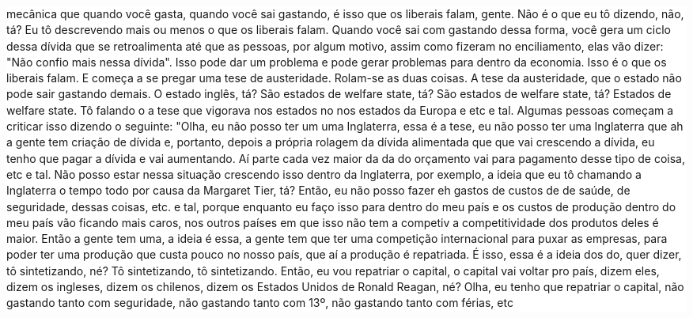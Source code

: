 mecânica que quando você gasta, quando
você sai gastando, é isso que os
liberais falam, gente. Não é o que eu tô
dizendo, não, tá? Eu tô descrevendo mais
ou menos o que os liberais falam. Quando
você sai com gastando dessa forma, você
gera um ciclo dessa dívida que se
retroalimenta
até que as pessoas, por algum motivo,
assim como fizeram no enciliamento, elas
vão dizer: "Não confio mais nessa
dívida". Isso pode dar um problema e
pode gerar problemas para dentro da
economia. Isso é o que os liberais
falam. E começa a se pregar uma tese de
austeridade. Rolam-se as duas coisas. A
tese da austeridade, que o estado não
pode sair gastando demais. O estado
inglês, tá? São estados de welfare
state, tá? São estados de welfare state,
tá?
Estados de welfare state. Tô falando o a
tese que vigorava nos estados no nos
estados da Europa e etc e tal. Algumas
pessoas começam a criticar isso dizendo
o seguinte: "Olha, eu não posso ter um
uma Inglaterra, essa é a tese, eu não
posso ter uma Inglaterra que ah a gente
tem criação de dívida
e, portanto, depois a própria rolagem da
dívida alimentada que que vai crescendo
a dívida, eu tenho que pagar a dívida e
vai aumentando. Aí parte cada vez maior
da da do orçamento vai para pagamento
desse tipo de coisa, etc e tal. Não
posso estar nessa situação crescendo
isso dentro da Inglaterra, por exemplo,
a ideia que eu tô chamando a Inglaterra
o tempo todo por causa da Margaret Tier,
tá? Então, eu não posso fazer eh gastos
de custos de de saúde, de seguridade,
dessas coisas, etc. e tal, porque
enquanto eu faço isso para dentro do meu
país e os custos de produção dentro do
meu país vão ficando mais caros, nos
outros países em que isso não tem a
competiv a competitividade dos produtos
deles é maior. Então a gente tem uma, a
ideia é essa, a gente tem que ter uma
competição internacional para puxar as
empresas, para poder ter uma produção
que custa pouco no nosso país, que aí a
produção é repatriada.
É isso,
essa é a ideia dos do, quer dizer, tô
sintetizando, né? Tô sintetizando, tô
sintetizando. Então, eu vou repatriar o
capital, o capital vai voltar pro país,
dizem eles, dizem os ingleses, dizem os
chilenos, dizem os Estados Unidos de
Ronald Reagan, né? Olha, eu tenho que
repatriar o capital, não gastando tanto
com seguridade, não gastando tanto com
13º, não gastando tanto com férias, etc